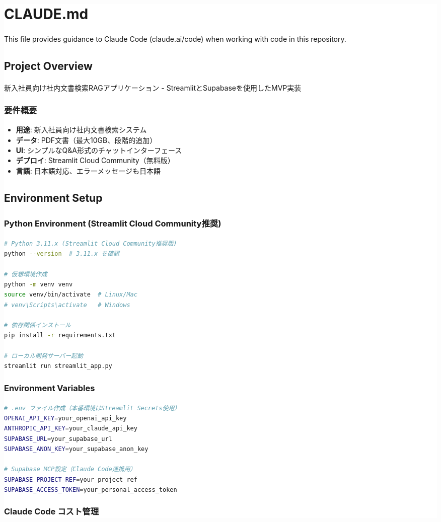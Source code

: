 # CLAUDE.md

This file provides guidance to Claude Code (claude.ai/code) when working with code in this repository.

## Project Overview

新入社員向け社内文書検索RAGアプリケーション - StreamlitとSupabaseを使用したMVP実装

### 要件概要
- **用途**: 新入社員向け社内文書検索システム
- **データ**: PDF文書（最大10GB、段階的追加）
- **UI**: シンプルなQ&A形式のチャットインターフェース
- **デプロイ**: Streamlit Cloud Community（無料版）
- **言語**: 日本語対応、エラーメッセージも日本語

## Environment Setup

### Python Environment (Streamlit Cloud Community推奨)
```bash
# Python 3.11.x (Streamlit Cloud Community推奨版)
python --version  # 3.11.x を確認

# 仮想環境作成
python -m venv venv
source venv/bin/activate  # Linux/Mac
# venv\Scripts\activate   # Windows

# 依存関係インストール
pip install -r requirements.txt

# ローカル開発サーバー起動
streamlit run streamlit_app.py
```

### Environment Variables
```bash
# .env ファイル作成（本番環境はStreamlit Secrets使用）
OPENAI_API_KEY=your_openai_api_key
ANTHROPIC_API_KEY=your_claude_api_key
SUPABASE_URL=your_supabase_url
SUPABASE_ANON_KEY=your_supabase_anon_key

# Supabase MCP設定（Claude Code連携用）
SUPABASE_PROJECT_REF=your_project_ref
SUPABASE_ACCESS_TOKEN=your_personal_access_token
```

### Claude Code コスト管理
